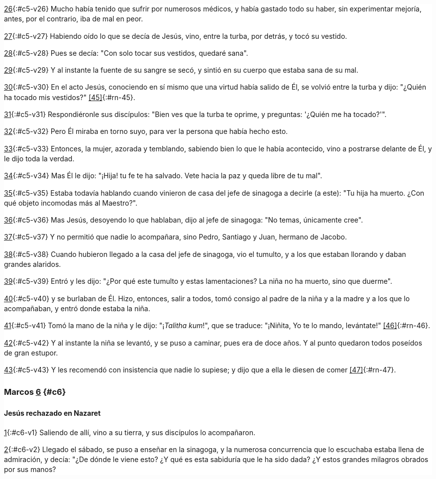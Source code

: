 [26](#c5-v26){:#c5-v26} Mucho había tenido que sufrir por numerosos médicos, y había gastado todo su haber, sin experimentar mejoría, antes, por el contrario, iba de mal en peor.

[27](#c5-v27){:#c5-v27} Habiendo oído lo que se decía de Jesús, vino, entre la turba, por detrás, y tocó su vestido.

[28](#c5-v28){:#c5-v28} Pues se decía: "Con solo tocar sus vestidos, quedaré sana".

[29](#c5-v29){:#c5-v29} Y al instante la fuente de su sangre se secó, y sintió en su cuerpo que estaba sana de su mal.

[30](#c5-v30){:#c5-v30} En el acto Jesús, conociendo en sí mismo que una virtud había salido de Él, se volvió entre la turba y dijo: "¿Quién ha tocado mis vestidos?" [[45]](#n-45){:#rn-45}.

[31](#c5-v31){:#c5-v31} Respondiéronle sus discípulos: "Bien ves que la turba te oprime, y preguntas: '¿Quién me ha tocado?'".

[32](#c5-v32){:#c5-v32} Pero Él miraba en torno suyo, para ver la persona que había hecho esto.

[33](#c5-v33){:#c5-v33} Entonces, la mujer, azorada y temblando, sabiendo bien lo que le había acontecido, vino a postrarse delante de Él, y le dijo toda la verdad.

[34](#c5-v34){:#c5-v34} Mas Él le dijo: "¡Hija! tu fe te ha salvado. Vete hacia la paz y queda libre de tu mal".

[35](#c5-v35){:#c5-v35} Estaba todavía hablando cuando vinieron de casa del jefe de sinagoga a decirle (a este): "Tu hija ha muerto. ¿Con qué objeto incomodas más al Maestro?".

[36](#c5-v36){:#c5-v36} Mas Jesús, desoyendo lo que hablaban, dijo al jefe de sinagoga: "No temas, únicamente cree".

[37](#c5-v37){:#c5-v37} Y no permitió que nadie lo acompañara, sino Pedro, Santiago y Juan, hermano de Jacobo.

[38](#c5-v38){:#c5-v38} Cuando hubieron llegado a la casa del jefe de sinagoga, vio el tumulto, y a los que estaban llorando y daban grandes alaridos.

[39](#c5-v39){:#c5-v39} Entró y les dijo: "¿Por qué este tumulto y estas lamentaciones? La niña no ha muerto, sino que duerme".

[40](#c5-v40){:#c5-v40} y se burlaban de Él. Hizo, entonces, salir a todos, tomó consigo al padre de la niña y a la madre y a los que lo acompañaban, y entró donde estaba la niña.

[41](#c5-v41){:#c5-v41} Tomó la mano de la niña y le dijo: "¡*Talitha kum*!", que se traduce: "¡Niñita, Yo te lo mando, levántate!" [[46]](#n-46){:#rn-46}.

[42](#c5-v42){:#c5-v42} Y al instante la niña se levantó, y se puso a caminar, pues era de doce años. Y al punto quedaron todos poseídos de gran estupor.

[43](#c5-v43){:#c5-v43} Y les recomendó con insistencia que nadie lo supiese; y dijo que a ella le diesen de comer [[47]](#n-47){:#rn-47}.

### Marcos [6](#c6) {#c6}

#### Jesús rechazado en Nazaret

[1](#c6-v1){:#c6-v1} Saliendo de allí, vino a su tierra, y sus discípulos lo acompañaron.

[2](#c6-v2){:#c6-v2} Llegado el sábado, se puso a enseñar en la sinagoga, y la numerosa concurrencia que lo escuchaba estaba llena de admiración, y decía: "¿De dónde le viene esto? ¿Y qué es esta sabiduría que le ha sido dada? ¿Y estos grandes milagros obrados por sus manos?
